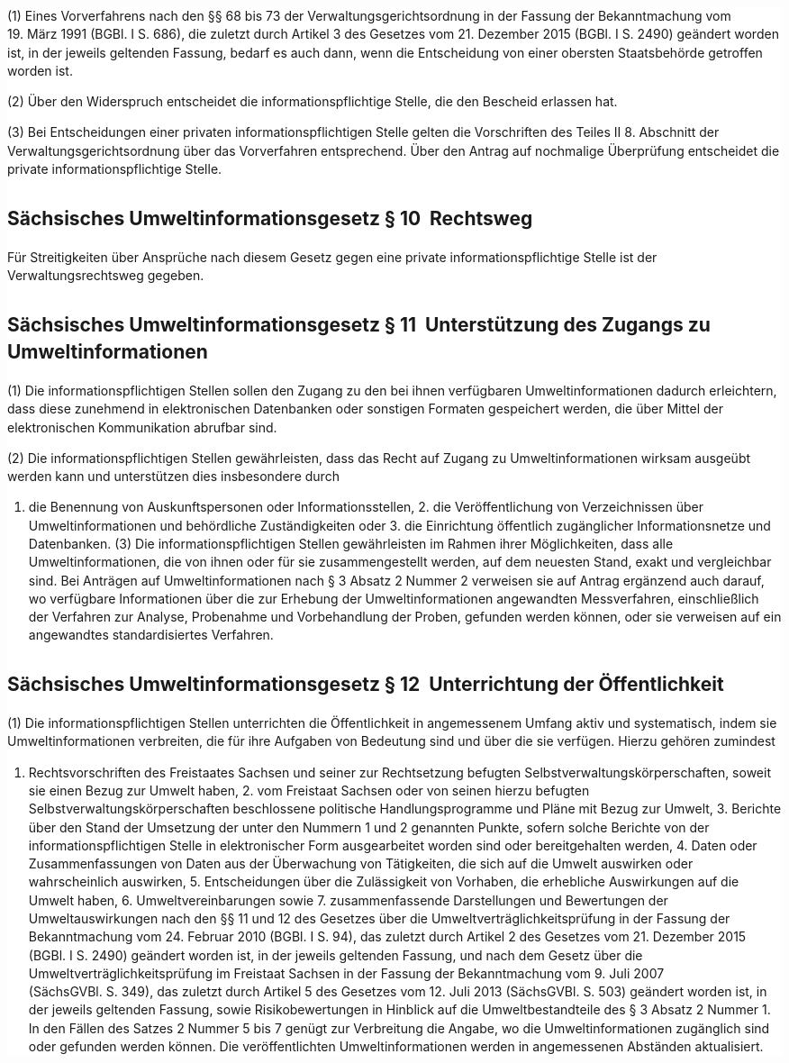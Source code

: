 (1) Eines Vorverfahrens nach den §§ 68 bis 73 der Verwaltungsgerichtsordnung in der Fassung der Bekanntmachung vom 19. März 1991 (BGBl. I S. 686), die zuletzt durch Artikel 3 des Gesetzes vom 21. Dezember 2015 (BGBl. I S. 2490) geändert worden ist, in der jeweils geltenden Fassung, bedarf es auch dann, wenn die Entscheidung von einer obersten Staatsbehörde getroffen worden ist.

(2) Über den Widerspruch entscheidet die informationspflichtige Stelle, die den Bescheid erlassen hat.

(3) Bei Entscheidungen einer privaten informationspflichtigen Stelle gelten die Vorschriften des Teiles II 8. Abschnitt der           Verwaltungsgerichtsordnung über das Vorverfahren entsprechend. Über den Antrag auf nochmalige Überprüfung entscheidet die private informationspflichtige Stelle.


## Sächsisches Umweltinformationsgesetz § 10  Rechtsweg

Für Streitigkeiten über Ansprüche nach diesem Gesetz gegen eine private informationspflichtige Stelle ist der Verwaltungsrechtsweg gegeben.


## Sächsisches Umweltinformationsgesetz § 11  Unterstützung des Zugangs zu Umweltinformationen

(1) Die informationspflichtigen Stellen sollen den Zugang zu den bei ihnen verfügbaren Umweltinformationen dadurch erleichtern, dass diese zunehmend in elektronischen Datenbanken oder sonstigen Formaten gespeichert werden, die über Mittel der elektronischen Kommunikation abrufbar sind.

(2) Die informationspflichtigen Stellen gewährleisten, dass das Recht auf Zugang zu Umweltinformationen wirksam ausgeübt werden kann und unterstützen dies insbesondere durch

1. die Benennung von Auskunftspersonen oder Informationsstellen, 2. die Veröffentlichung von Verzeichnissen über Umweltinformationen und behördliche Zuständigkeiten oder 3. die Einrichtung öffentlich zugänglicher Informationsnetze und Datenbanken. (3) Die informationspflichtigen Stellen gewährleisten im Rahmen ihrer Möglichkeiten, dass alle Umweltinformationen, die von ihnen oder für sie zusammengestellt werden, auf dem neuesten Stand, exakt und vergleichbar sind. Bei Anträgen auf Umweltinformationen nach § 3 Absatz 2 Nummer 2 verweisen sie auf Antrag ergänzend auch darauf, wo verfügbare Informationen über die zur Erhebung der Umweltinformationen angewandten Messverfahren, einschließlich der Verfahren zur Analyse, Probenahme und Vorbehandlung der Proben, gefunden werden können, oder sie verweisen auf ein angewandtes standardisiertes Verfahren.


## Sächsisches Umweltinformationsgesetz § 12  Unterrichtung der Öffentlichkeit

(1) Die informationspflichtigen Stellen unterrichten die Öffentlichkeit in angemessenem Umfang aktiv und systematisch, indem sie Umweltinformationen verbreiten, die für ihre Aufgaben von Bedeutung sind und über die sie verfügen. Hierzu gehören zumindest

1. Rechtsvorschriften des Freistaates Sachsen und seiner zur Rechtsetzung befugten Selbstverwaltungskörperschaften, soweit sie einen Bezug zur Umwelt haben, 2. vom Freistaat Sachsen oder von seinen hierzu befugten Selbstverwaltungskörperschaften beschlossene politische Handlungsprogramme und Pläne mit Bezug zur Umwelt, 3. Berichte über den Stand der Umsetzung der unter den Nummern 1 und 2 genannten Punkte, sofern solche Berichte von der informationspflichtigen Stelle in elektronischer Form ausgearbeitet worden sind oder bereitgehalten werden, 4. Daten oder Zusammenfassungen von Daten aus der Überwachung von Tätigkeiten, die sich auf die Umwelt auswirken oder wahrscheinlich auswirken, 5. Entscheidungen über die Zulässigkeit von Vorhaben, die erhebliche Auswirkungen auf die Umwelt haben, 6. Umweltvereinbarungen sowie 7. zusammenfassende Darstellungen und Bewertungen der Umweltauswirkungen nach den §§ 11 und 12 des Gesetzes über die Umweltverträglichkeitsprüfung in der Fassung der Bekanntmachung vom 24. Februar 2010 (BGBl. I S. 94), das zuletzt durch Artikel 2 des Gesetzes vom 21. Dezember 2015 (BGBl. I S. 2490) geändert worden ist, in der jeweils geltenden Fassung, und nach dem Gesetz über die Umweltverträglichkeitsprüfung im Freistaat Sachsen in der Fassung der Bekanntmachung vom 9. Juli 2007 (SächsGVBl. S. 349), das zuletzt durch Artikel 5 des Gesetzes vom 12. Juli 2013 (SächsGVBl. S. 503) geändert worden ist, in der jeweils geltenden Fassung, sowie Risikobewertungen in Hinblick auf die Umweltbestandteile des § 3 Absatz 2 Nummer 1. In den Fällen des Satzes 2 Nummer 5 bis 7 genügt zur Verbreitung die Angabe, wo die Umweltinformationen zugänglich sind oder gefunden werden können. Die veröffentlichten Umweltinformationen werden in angemessenen Abständen aktualisiert.
